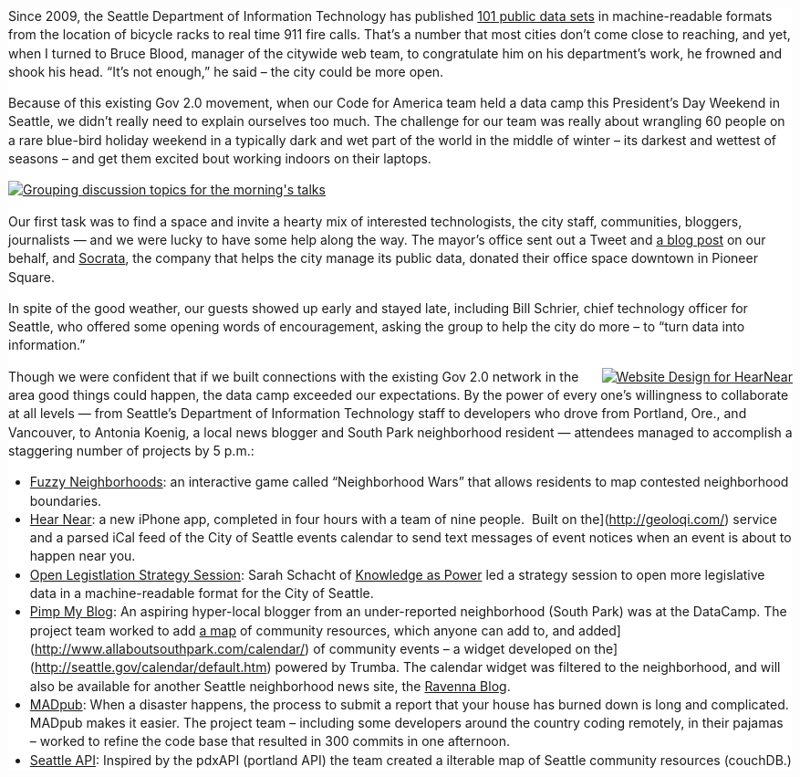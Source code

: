 Since 2009, the Seattle Department of Information Technology has published [101 public data sets](http://data.seattle.gov/) in machine-readable formats from the location of bicycle racks to real time 911 fire calls. That&#8217;s a number that most cities don&#8217;t come close to reaching, and yet, when I turned to Bruce Blood, manager of the citywide web team, to congratulate him on his department&#8217;s work, he frowned and shook his head. “It’s not enough,” he said &#8211; the city could be more open.

Because of this existing Gov 2.0 movement, when our Code for America team held a data camp this President’s Day Weekend in Seattle, we didn’t really need to explain ourselves too much. The challenge for our team was really about wrangling 60 people on a rare blue-bird holiday weekend in a typically dark and wet part of the world in the middle of winter &#8211; its darkest and wettest of seasons &#8211; and get them excited bout working indoors on their laptops.

[<img class="aligncenter" src="http://farm6.static.flickr.com/5294/5462587059_cfb2e24689.jpg" alt="Grouping discussion topics for the morning's talks" />](http://www.flickr.com/photos/chrismetcalf/5462587059/ "Grouping discussion topics for the morning's talks by chrismetcalf, on Flickr") 

Our first task was to find a space and invite a hearty mix of interested technologists, the city staff, communities, bloggers, journalists &#8212; and we were lucky to have some help along the way. The mayor&#8217;s office sent out a Tweet and [a blog post](http://mayormcginn.seattle.gov/code-for-america-needs-you/) on our behalf, and [Socrata](http://www.socrata.com/), the company that helps the city manage its public data, donated their office space downtown in Pioneer Square.

In spite of the good weather, our guests showed up early and stayed late, including Bill Schrier, chief technology officer for Seattle, who offered some opening words of encouragement, asking the group to help the city do more &#8211; to &#8220;turn data into information.&#8221;

<div style="float: right;">
  <a title="Website Design for HearNear by caseorganic, on Flickr" href="http://www.flickr.com/photos/caseorganic/5459537029/"><img class="alignright" src="http://farm6.static.flickr.com/5019/5459537029_f40079e2b2.jpg" alt="Website Design for HearNear" /></a>
</div>

Though we were confident that if we built connections with the existing Gov 2.0 network in the area good things could happen, the data camp exceeded our expectations. By the power of every one’s willingness to collaborate at all levels &#8212; from Seattle’s Department of Information Technology staff to developers who drove from Portland, Ore., and Vancouver, to Antonia Koenig, a local news blogger and South Park neighborhood resident &#8212; attendees managed to accomplish a staggering number of projects by 5 p.m.:

  * [Fuzzy Neighborhoods](http://datacampsea.drupalgardens.com/projects/fuzzy-neighborhoods): an interactive game called &#8220;Neighborhood Wars&#8221; that allows residents to map contested neighborhood boundaries.
  * [Hear Near](http://datacampsea.drupalgardens.com/projects/hearnear): a new iPhone app, completed in four hours with a team of nine people.  Built on the](http://geoloqi.com/) service and a parsed iCal feed of the City of Seattle events calendar to send text messages of event notices when an event is about to happen near you.
  * [Open Legistlation Strategy Session](http://datacampsea.drupalgardens.com/projects/open-legislative-data-strategy-session): Sarah Schacht of [Knowledge as Power](http://knowledgeaspower.org/) led a strategy session to open more legislative data in a machine-readable format for the City of Seattle.
  * [Pimp My Blog](http://datacampsea.drupalgardens.com/projects/south-park): An aspiring hyper-local blogger from an under-reported neighborhood (South Park) was at the DataCamp. The project team worked to add [a map](http://www.allaboutsouthpark.com/resources/map/) of community resources, which anyone can add to, and added](http://www.allaboutsouthpark.com/calendar/) of community events &#8211; a widget developed on the](http://seattle.gov/calendar/default.htm) powered by Trumba. The calendar widget was filtered to the neighborhood, and will also be available for another Seattle neighborhood news site, the [Ravenna Blog](http://www.ravennablog.com/).
  * [MADpub](http://datacampsea.drupalgardens.com/projects/madpub-info-mobile-assessment-damage-public): When a disaster happens, the process to submit a report that your house has burned down is long and complicated. MADpub makes it easier. The project team &#8211; including some developers around the country coding remotely, in their pajamas &#8211; worked to refine the code base that resulted in 300 commits in one afternoon.
  * [Seattle API](http://datacampsea.drupalgardens.com/projects/seattle-api): Inspired by the pdxAPI (portland API) the team created a ilterable map of Seattle community resources (couchDB.)
